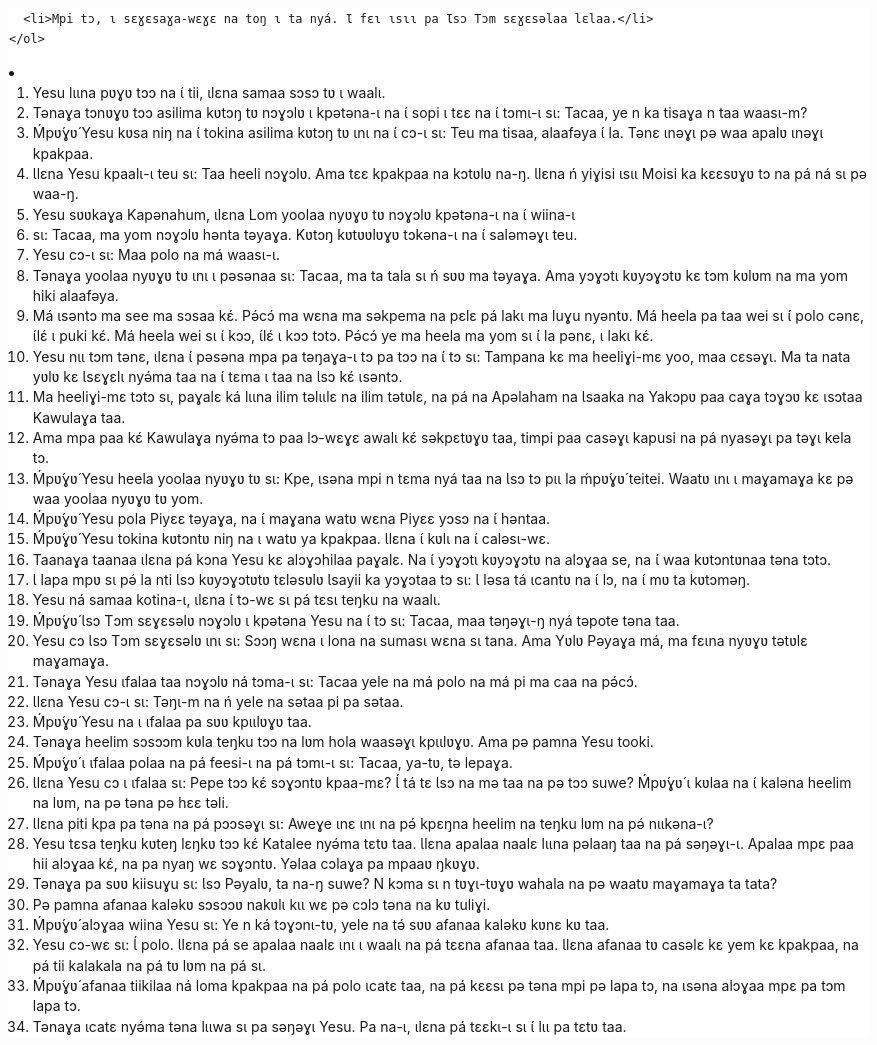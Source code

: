       <li>Mpi tɔ, ɩ sɛɣɛsaɣa-wɛɣɛ na toŋ ɩ ta nyá. Ɩ fɛɩ ɩsɩɩ pa Ɩsɔ Tɔm sɛɣɛsəlaa lɛlaa.</li>
    </ol>
  </li>
  <li>
    <ol>
      <li>Yesu lɩɩna pʋɣʋ tɔɔ na ɩ́ tii, ɩlɛna samaa sɔsɔ tʋ ɩ waalɩ.</li>
      <li>Tənaɣa tɔnʋɣʋ tɔɔ asilima kʋtɔŋ tʋ nɔɣɔlʋ ɩ kpətəna-ɩ na ɩ́ sopi ɩ tɛɛ na ɩ́ tɔmɩ-ɩ sɩ: Tacaa, ye n ka tisaɣa n taa waasɩ-m?</li>
      <li>Ḿpʋ́ɣʋ́ Yesu kʋsa niŋ na ɩ́ tokina asilima kʋtɔŋ tʋ ɩnɩ na ɩ́ cɔ-ɩ sɩ: Teu ma tisaa, alaafəya ɩ́ la. Tənɛ ɩnəɣɩ pə waa apalʋ ɩnəɣɩ kpakpaa.</li>
      <li>Ɩlɛna Yesu kpaalɩ-ɩ teu sɩ: Taa heeli nɔɣɔlʋ. Ama tɛɛ kpakpaa na kɔtʋlʋ na-ŋ. Ɩlɛna ń yiɣisi ɩsɩɩ Moisi ka kɛɛsʋɣʋ tɔ na pá ná sɩ pə waa-ŋ.</li>
      <li>Yesu sʋʋkaɣa Kapənahum, ɩlɛna Lom yoolaa nyʋɣʋ tʋ nɔɣɔlʋ kpətəna-ɩ na ɩ́ wiina-ɩ</li>
      <li>sɩ: Tacaa, ma yom nɔɣɔlʋ hənta təyaɣa. Kʋtɔŋ kʋtʋʋlʋɣʋ tɔkəna-ɩ na ɩ́ saləməɣɩ teu.</li>
      <li>Yesu cɔ-ɩ sɩ: Maa polo na má waasɩ-ɩ.</li>
      <li>Tənaɣa yoolaa nyʋɣʋ tʋ ɩnɩ ɩ pəsənaa sɩ: Tacaa, ma ta tala sɩ ń sʋʋ ma təyaɣa. Ama yɔɣɔtɩ kʋyɔɣɔtʋ kɛ tɔm kʋlʋm na ma yom hiki alaafəya.</li>
      <li>Má ɩsəntɔ ma see ma sɔsaa kɛ́. Pə́cɔ́ ma wɛna ma səkpema na pɛlɛ pá lakɩ ma luɣu nyəntʋ. Má heela pa taa wei sɩ ɩ́ polo cənɛ, ɩ́lɛ́ ɩ puki kɛ́. Má heela wei sɩ ɩ́ kɔɔ, ɩ́lɛ́ ɩ kɔɔ tɔtɔ. Pə́cɔ́ ye ma heela ma yom sɩ ɩ́ la pənɛ, ɩ lakɩ kɛ́.</li>
      <li>Yesu nɩɩ tɔm tənɛ, ɩlɛna ɩ́ pəsəna mpa pa təŋaɣa-ɩ tɔ pa tɔɔ na ɩ́ tɔ sɩ: Tampana kɛ ma heeliɣi-mɛ yoo, maa cɛsəɣɩ. Ma ta nata yʋlʋ kɛ Ɩsɛɣɛlɩ nyə́ma taa na ɩ́ tɛma ɩ taa na Ɩsɔ kɛ́ ɩsəntɔ.</li>
      <li>Ma heeliɣi-mɛ tɔtɔ sɩ, paɣalɛ ká lɩɩna ilim təlɩɩlɛ na ilim tətʋlɛ, na pá na Apəlaham na Ɩsaaka na Yakɔpʋ paa caɣa tɔɣɔʋ kɛ ɩsɔtaa Kawulaɣa taa.</li>
      <li>Ama mpa paa kɛ́ Kawulaɣa nyə́ma tɔ paa lɔ-wɛɣɛ awalɩ kɛ́ səkpɛtʋɣʋ taa, timpi paa casəɣɩ kapusi na pá nyasəɣɩ pa təɣɩ kela tɔ.</li>
      <li>Ḿpʋ́ɣʋ́ Yesu heela yoolaa nyʋɣʋ tʋ sɩ: Kpe, ɩsəna mpi n tɛma nyá taa na Ɩsɔ tɔ pɩɩ la ḿpʋ́ɣʋ́ teitei. Waatʋ ɩnɩ ɩ maɣamaɣa kɛ pə waa yoolaa nyʋɣʋ tʋ yom.</li>
      <li>Ḿpʋ́ɣʋ́ Yesu pola Piyɛɛ təyaɣa, na ɩ́ maɣana watʋ wɛna Piyɛɛ yɔsɔ na ɩ́ həntaa.</li>
      <li>Ḿpʋ́ɣʋ́ Yesu tokina kʋtɔntʋ niŋ na ɩ watʋ ya kpakpaa. Ɩlɛna ɩ́ kʋlɩ na ɩ́ caləsɩ-wɛ.</li>
      <li>Taanaɣa taanaa ɩlɛna pá kɔna Yesu kɛ alɔɣɔhilaa paɣalɛ. Na ɩ́ yɔɣɔtɩ kʋyɔɣɔtʋ na alɔɣaa se, na ɩ́ waa kʋtɔntʋnaa təna tɔtɔ.</li>
      <li>Ɩ lapa mpʋ sɩ pə́ la nti Ɩsɔ kʋyɔɣɔtʋtʋ tɛləsʋlʋ Ɩsayii ka yɔɣɔtaa tɔ sɩ: Ɩ ləsa tá ɩcantʋ na ɩ́ lɔ, na ɩ́ mʋ ta kʋtɔməŋ.</li>
      <li>Yesu ná samaa kotina-ɩ, ɩlɛna ɩ́ tɔ-wɛ sɩ pá tɛsɩ teŋku na waalɩ.</li>
      <li>Ḿpʋ́ɣʋ́ Ɩsɔ Tɔm sɛɣɛsəlʋ nɔɣɔlʋ ɩ kpətəna Yesu na ɩ́ tɔ sɩ: Tacaa, maa təŋəɣɩ-ŋ nyá təpote təna taa.</li>
      <li>Yesu cɔ Ɩsɔ Tɔm sɛɣɛsəlʋ ɩnɩ sɩ: Sɔɔŋ wɛna ɩ lona na sumasɩ wɛna sɩ tana. Ama Yʋlʋ Pəyaɣa má, ma fɛɩna nyʋɣʋ tətʋlɛ maɣamaɣa.</li>
      <li>Tənaɣa Yesu ɩfalaa taa nɔɣɔlʋ ná tɔma-ɩ sɩ: Tacaa yele na má polo na má pi ma caa na pə́cɔ́.</li>
      <li>Ɩlɛna Yesu cɔ-ɩ sɩ: Təŋɩ-m na ń yele na sətaa pi pa sətaa.</li>
      <li>Ḿpʋ́ɣʋ́ Yesu na ɩ ɩfalaa pa sʋʋ kpɩɩlʋɣʋ taa.</li>
      <li>Tənaɣa heelim sɔsɔɔm kʋla teŋku tɔɔ na lʋm hola waasəɣɩ kpɩɩlʋɣʋ. Ama pə pamna Yesu tooki.</li>
      <li>Ḿpʋ́ɣʋ́ ɩ ɩfalaa polaa na pá feesi-ɩ na pá tɔmɩ-ɩ sɩ: Tacaa, ya-tʋ, tə lepaɣa.</li>
      <li>Ɩlɛna Yesu cɔ ɩ ɩfalaa sɩ: Pepe tɔɔ kɛ́ sɔɣɔntʋ kpaa-mɛ? Ɩ́ tá tɛ Ɩsɔ na mə taa na pə tɔɔ suwe? Ḿpʋ́ɣʋ́ ɩ kʋlaa na ɩ́ kaləna heelim na lʋm, na pə təna pə hɛɛ təli.</li>
      <li>Ɩlɛna piti kpa pa təna na pá pɔɔsəɣɩ sɩ: Aweɣe ɩnɛ ɩnɩ na pə́ kpɛŋna heelim na teŋku lʋm na pə́ nɩɩkəna-ɩ?</li>
      <li>Yesu tɛsa teŋku kʋteŋ lɛŋkʋ tɔɔ kɛ́ Katalee nyə́ma tɛtʋ taa. Ɩlɛna apalaa naalɛ lɩɩna pəlaaŋ taa na pá səŋəɣɩ-ɩ. Apalaa mpɛ paa hii alɔɣaa kɛ́, na pa nyaŋ wɛ sɔɣɔntʋ. Yəlaa cɔlaɣa pa mpaaʋ ŋkʋɣʋ.</li>
      <li>Tənaɣa pa sʋʋ kiisuɣu sɩ: Ɩsɔ Pəyalʋ, ta na-ŋ suwe? N kɔma sɩ n tʋɣɩ-tʋɣʋ wahala na pə waatʋ maɣamaɣa ta tata?</li>
      <li>Pə pamna afanaa kaləkʋ sɔsɔɔʋ nakʋlɩ kɩɩ wɛ pə cɔlɔ təna na kʋ tuliɣi.</li>
      <li>Ḿpʋ́ɣʋ́ alɔɣaa wiina Yesu sɩ: Ye n ká tɔɣɔnɩ-tʋ, yele na tə́ sʋʋ afanaa kaləkʋ kʋnɛ kʋ taa.</li>
      <li>Yesu cɔ-wɛ sɩ: Ɩ́ polo. Ɩlɛna pá se apalaa naalɛ ɩnɩ ɩ waalɩ na pá tɛɛna afanaa taa. Ɩlɛna afanaa tʋ casəlɛ kɛ yem kɛ kpakpaa, na pá tii kalakala na pá tʋ lʋm na pá sɩ.</li>
      <li>Ḿpʋ́ɣʋ́ afanaa tiikilaa ná loma kpakpaa na pá polo ɩcatɛ taa, na pá kɛɛsɩ pə təna mpi pə lapa tɔ, na ɩsəna alɔɣaa mpɛ pa tɔm lapa tɔ.</li>
      <li>Tənaɣa ɩcatɛ nyə́ma təna lɩɩwa sɩ pa səŋəɣɩ Yesu. Pa na-ɩ, ɩlɛna pá tɛɛkɩ-ɩ sɩ ɩ́ lɩɩ pa tɛtʋ taa.</li>
    </ol>